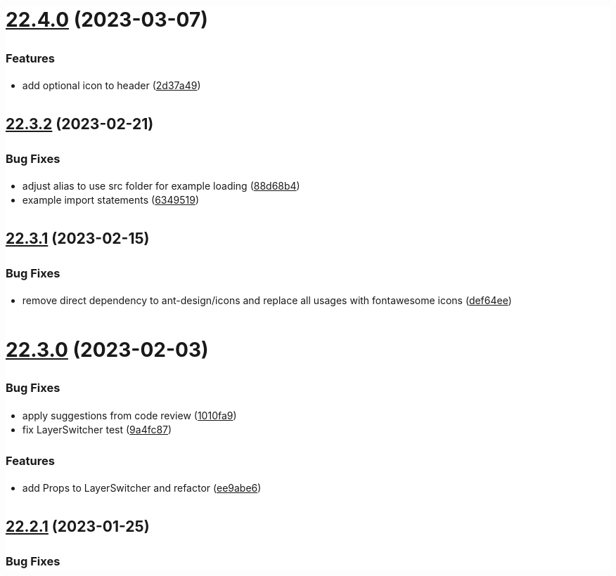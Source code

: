 # [22.4.0](https://github.com/terrestris/react-geo/compare/v22.3.2...v22.4.0) (2023-03-07)


### Features

* add optional icon to header ([2d37a49](https://github.com/terrestris/react-geo/commit/2d37a494e50a0a2738f4c366e36460eec3e9f12b))

## [22.3.2](https://github.com/terrestris/react-geo/compare/v22.3.1...v22.3.2) (2023-02-21)


### Bug Fixes

* adjust alias to use src folder for example loading ([88d68b4](https://github.com/terrestris/react-geo/commit/88d68b44dc34539431ea6ad3c0fca5b25185dd96))
* example import statements ([6349519](https://github.com/terrestris/react-geo/commit/634951940581a884bf1faf9965ad17fe6e0364b8))

## [22.3.1](https://github.com/terrestris/react-geo/compare/v22.3.0...v22.3.1) (2023-02-15)


### Bug Fixes

* remove direct dependency to ant-design/icons and replace all usages with fontawesome icons ([def64ee](https://github.com/terrestris/react-geo/commit/def64eee02980ee019a5d719026cc34f96fdc943))

# [22.3.0](https://github.com/terrestris/react-geo/compare/v22.2.1...v22.3.0) (2023-02-03)


### Bug Fixes

* apply suggestions from code review ([1010fa9](https://github.com/terrestris/react-geo/commit/1010fa9d952cb65580e9bd5c92c75e4a58a627b8))
* fix LayerSwitcher test ([9a4fc87](https://github.com/terrestris/react-geo/commit/9a4fc87af868731c6a5421294192c5fe4453d808))


### Features

* add Props to LayerSwitcher and refactor ([ee9abe6](https://github.com/terrestris/react-geo/commit/ee9abe6c041bf22bc3019cfaacd68c3e9d5e1151))

## [22.2.1](https://github.com/terrestris/react-geo/compare/v22.2.0...v22.2.1) (2023-01-25)


### Bug Fixes
